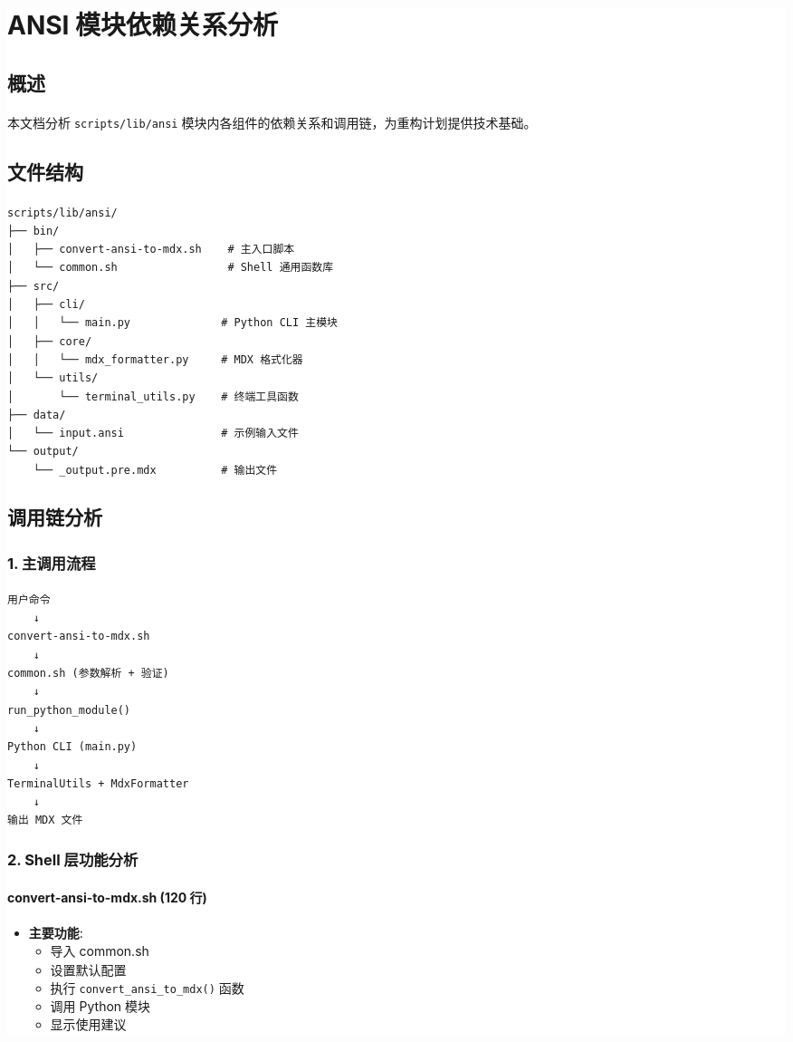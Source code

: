 # ANSI 模块依赖关系分析

## 概述

本文档分析 `scripts/lib/ansi` 模块内各组件的依赖关系和调用链，为重构计划提供技术基础。

## 文件结构

```
scripts/lib/ansi/
├── bin/
│   ├── convert-ansi-to-mdx.sh    # 主入口脚本
│   └── common.sh                 # Shell 通用函数库
├── src/
│   ├── cli/
│   │   └── main.py              # Python CLI 主模块
│   ├── core/
│   │   └── mdx_formatter.py     # MDX 格式化器
│   └── utils/
│       └── terminal_utils.py    # 终端工具函数
├── data/
│   └── input.ansi               # 示例输入文件
└── output/
    └── _output.pre.mdx          # 输出文件
```

## 调用链分析

### 1. 主调用流程

```
用户命令
    ↓
convert-ansi-to-mdx.sh
    ↓
common.sh (参数解析 + 验证)
    ↓
run_python_module()
    ↓
Python CLI (main.py)
    ↓
TerminalUtils + MdxFormatter
    ↓
输出 MDX 文件
```

### 2. Shell 层功能分析

#### convert-ansi-to-mdx.sh (120 行)
- **主要功能**:
  - 导入 common.sh
  - 设置默认配置
  - 执行 `convert_ansi_to_mdx()` 函数
  - 调用 Python 模块
  - 显示使用建议
